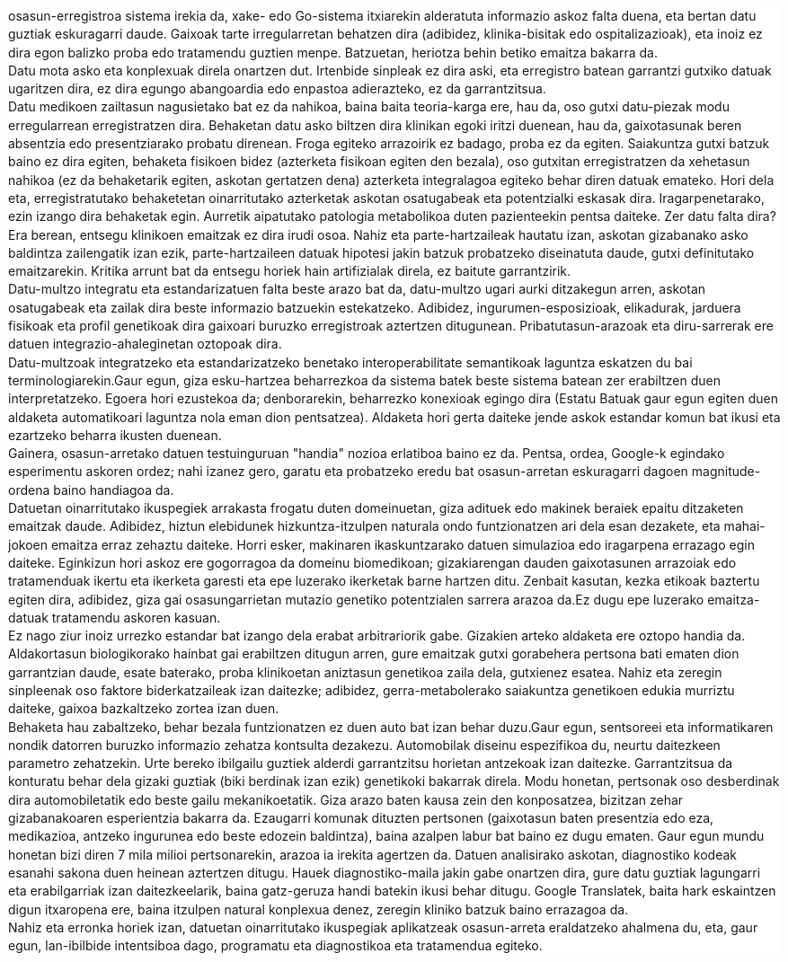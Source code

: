osasun-erregistroa sistema irekia da, xake- edo Go-sistema itxiarekin alderatuta informazio askoz falta duena, eta bertan datu guztiak eskuragarri daude. Gaixoak tarte irregularretan behatzen dira (adibidez, klinika-bisitak edo ospitalizazioak), eta inoiz ez dira egon balizko proba edo tratamendu guztien menpe. Batzuetan, heriotza behin betiko emaitza bakarra da.<br/>Datu mota asko eta konplexuak direla onartzen dut. Irtenbide sinpleak ez dira aski, eta erregistro batean garrantzi gutxiko datuak ugaritzen dira, ez dira egungo abangoardia edo enpastoa adierazteko, ez da garrantzitsua.<br/>Datu medikoen zailtasun nagusietako bat ez da nahikoa, baina baita teoria-karga ere, hau da, oso gutxi datu-piezak modu erregularrean erregistratzen dira. Behaketan datu asko biltzen dira klinikan egoki iritzi duenean, hau da, gaixotasunak beren absentzia edo presentziarako probatu direnean. Froga egiteko arrazoirik ez badago, proba ez da egiten. Saiakuntza gutxi batzuk baino ez dira egiten, behaketa fisikoen bidez (azterketa fisikoan egiten den bezala), oso gutxitan erregistratzen da xehetasun nahikoa (ez da behaketarik egiten, askotan gertatzen dena) azterketa integralagoa egiteko behar diren datuak emateko. Hori dela eta, erregistratutako behaketetan oinarritutako azterketak askotan osatugabeak eta potentzialki eskasak dira. Iragarpenetarako, ezin izango dira behaketak egin. Aurretik aipatutako patologia metabolikoa duten pazienteekin pentsa daiteke. Zer datu falta dira?<br/>Era berean, entsegu klinikoen emaitzak ez dira irudi osoa. Nahiz eta parte-hartzaileak hautatu izan, askotan gizabanako asko baldintza zailengatik izan ezik, parte-hartzaileen datuak hipotesi jakin batzuk probatzeko diseinatuta daude, gutxi definitutako emaitzarekin. Kritika arrunt bat da entsegu horiek hain artifizialak direla, ez baitute garrantzirik.<br/>Datu-multzo integratu eta estandarizatuen falta beste arazo bat da, datu-multzo ugari aurki ditzakegun arren, askotan osatugabeak eta zailak dira beste informazio batzuekin estekatzeko. Adibidez, ingurumen-esposizioak, elikadurak, jarduera fisikoak eta profil genetikoak dira gaixoari buruzko erregistroak aztertzen ditugunean. Pribatutasun-arazoak eta diru-sarrerak ere datuen integrazio-ahaleginetan oztopoak dira.<br/>Datu-multzoak integratzeko eta estandarizatzeko benetako interoperabilitate semantikoak laguntza eskatzen du bai terminologiarekin.Gaur egun, giza esku-hartzea beharrezkoa da sistema batek beste sistema batean zer erabiltzen duen interpretatzeko. Egoera hori ezustekoa da; denborarekin, beharrezko konexioak egingo dira (Estatu Batuak gaur egun egiten duen aldaketa automatikoari laguntza nola eman dion pentsatzea). Aldaketa hori gerta daiteke jende askok estandar komun bat ikusi eta ezartzeko beharra ikusten duenean.<br/>Gainera, osasun-arretako datuen testuinguruan "handia" nozioa erlatiboa baino ez da. Pentsa, ordea, Google-k egindako esperimentu askoren ordez; nahi izanez gero, garatu eta probatzeko eredu bat osasun-arretan eskuragarri dagoen magnitude-ordena baino handiagoa da.<br/>Datuetan oinarritutako ikuspegiek arrakasta frogatu duten domeinuetan, giza adituek edo makinek beraiek epaitu ditzaketen emaitzak daude. Adibidez, hiztun elebidunek hizkuntza-itzulpen naturala ondo funtzionatzen ari dela esan dezakete, eta mahai-jokoen emaitza erraz zehaztu daiteke. Horri esker, makinaren ikaskuntzarako datuen simulazioa edo iragarpena errazago egin daiteke. Eginkizun hori askoz ere gogorragoa da domeinu biomedikoan; gizakiarengan dauden gaixotasunen arrazoiak edo tratamenduak ikertu eta ikerketa garesti eta epe luzerako ikerketak barne hartzen ditu. Zenbait kasutan, kezka etikoak baztertu egiten dira, adibidez, giza gai osasungarrietan mutazio genetiko potentzialen sarrera arazoa da.Ez dugu epe luzerako emaitza-datuak tratamendu askoren kasuan.<br/>Ez nago ziur inoiz urrezko estandar bat izango dela erabat arbitrariorik gabe. Gizakien arteko aldaketa ere oztopo handia da. Aldakortasun biologikorako hainbat gai erabiltzen ditugun arren, gure emaitzak gutxi gorabehera pertsona bati ematen dion garrantzian daude, esate baterako, proba klinikoetan aniztasun genetikoa zaila dela, gutxienez esatea. Nahiz eta zeregin sinpleenak oso faktore biderkatzaileak izan daitezke; adibidez, gerra-metabolerako saiakuntza genetikoen edukia murriztu daiteke, gaixoa bazkaltzeko zortea izan duen.<br/>Behaketa hau zabaltzeko, behar bezala funtzionatzen ez duen auto bat izan behar duzu.Gaur egun, sentsoreei eta informatikaren nondik datorren buruzko informazio zehatza kontsulta dezakezu. Automobilak diseinu espezifikoa du, neurtu daitezkeen parametro zehatzekin. Urte bereko ibilgailu guztiek alderdi garrantzitsu horietan antzekoak izan daitezke. Garrantzitsua da konturatu behar dela gizaki guztiak (biki berdinak izan ezik) genetikoki bakarrak direla. Modu honetan, pertsonak oso desberdinak dira automobiletatik edo beste gailu mekanikoetatik. Giza arazo baten kausa zein den konposatzea, bizitzan zehar gizabanakoaren esperientzia bakarra da. Ezaugarri komunak dituzten pertsonen (gaixotasun baten presentzia edo eza, medikazioa, antzeko ingurunea edo beste edozein baldintza), baina azalpen labur bat baino ez dugu ematen. Gaur egun mundu honetan bizi diren 7 mila milioi pertsonarekin, arazoa ia irekita agertzen da. Datuen analisirako askotan, diagnostiko kodeak esanahi sakona duen heinean aztertzen ditugu. Hauek diagnostiko-maila jakin gabe onartzen dira, gure datu guztiak lagungarri eta erabilgarriak izan daitezkeelarik, baina gatz-geruza handi batekin ikusi behar ditugu. Google Translatek, baita hark eskaintzen digun itxaropena ere, baina itzulpen natural konplexua denez, zeregin kliniko batzuk baino errazagoa da.<br/>Nahiz eta erronka horiek izan, datuetan oinarritutako ikuspegiak aplikatzeak osasun-arreta eraldatzeko ahalmena du, eta, gaur egun, lan-ibilbide intentsiboa dago, programatu eta diagnostikoa eta tratamendua egiteko.